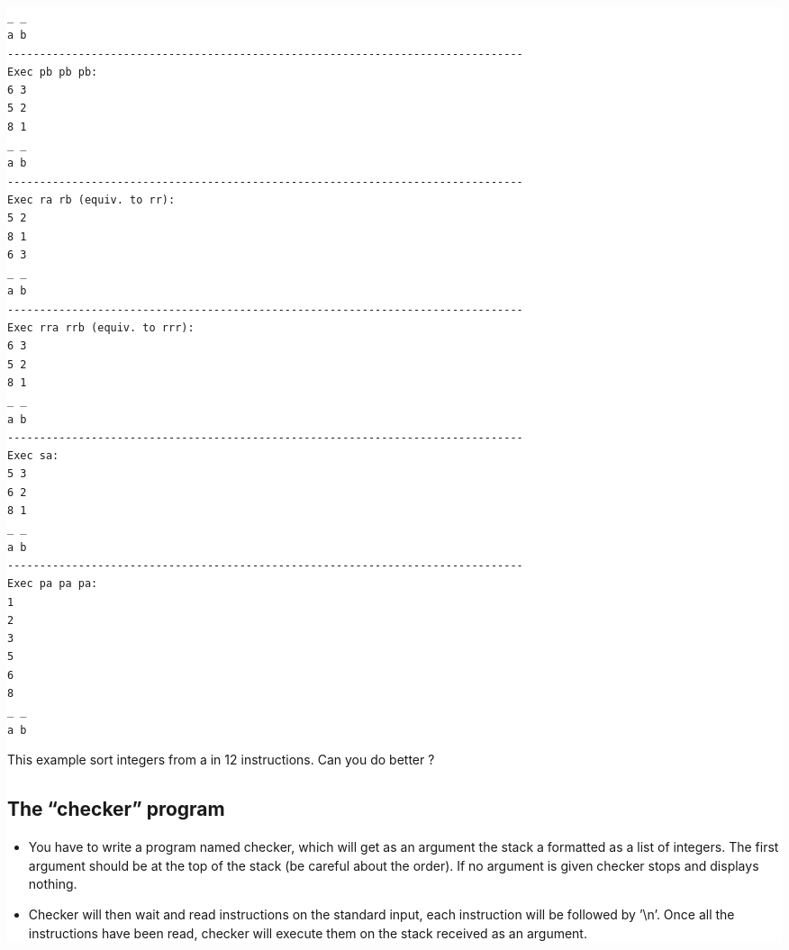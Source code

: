 ```text
_ _
a b
--------------------------------------------------------------------------------
Exec pb pb pb:
6 3
5 2
8 1
_ _
a b
--------------------------------------------------------------------------------
Exec ra rb (equiv. to rr):
5 2
8 1
6 3
_ _
a b
--------------------------------------------------------------------------------
Exec rra rrb (equiv. to rrr):
6 3
5 2
8 1
_ _
a b
--------------------------------------------------------------------------------
Exec sa:
5 3
6 2
8 1
_ _
a b
--------------------------------------------------------------------------------
Exec pa pa pa:
1
2
3
5
6
8
_ _
a b
```

This example sort integers from a in 12 instructions. Can you do better ?

## The “checker” program

- You have to write a program named checker, which will get as an argument the stack a formatted as a list of integers. The first argument should be at the top of the stack (be careful about the order). If no argument is given checker stops and displays nothing.

- Checker will then wait and read instructions on the standard input, each instruction will be followed by ’\n’. Once all the instructions have been read, checker will execute them on the stack received as an argument.
